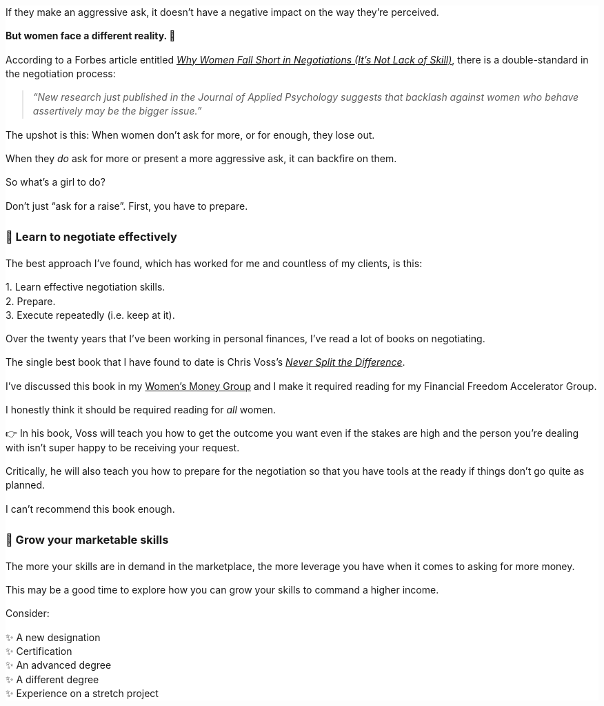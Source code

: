 If they make an aggressive ask, it doesn’t have a negative impact on the way they’re perceived.

**But women face a different reality. 🛑**

According to a Forbes article entitled [*Why Women Fall Short in Negotiations (It’s Not Lack of Skill)*](https://www.forbes.com/sites/kimelsesser/2021/01/21/why-women-fall-short-in-negotiations-its-not-lack-of-skill/?sh=3f3a749c5d02), there is a double-standard in the negotiation process:

> *“New research just published in the Journal of Applied Psychology suggests that backlash against women who behave assertively may be the bigger issue.”*

The upshot is this: When women don’t ask for more, or for enough, they lose out.

When they *do* ask for more or present a more aggressive ask, it can backfire on them.

So what’s a girl to do?

Don’t just “ask for a raise”. First, you have to prepare.

### 🔆 Learn to negotiate effectively

The best approach I’ve found, which has worked for me and countless of my clients, is this:

1\. Learn effective negotiation skills.  
2\. Prepare.  
3\. Execute repeatedly (i.e. keep at it).

Over the twenty years that I’ve been working in personal finances, I’ve read a lot of books on negotiating.

The single best book that I have found to date is Chris Voss’s [*Never Split the Difference*](https://info.blackswanltd.com/never-split-the-difference).

I’ve discussed this book in my [Women’s Money Group](https://yourfinanciallaunchpad.com/womens-money-group/) and I make it required reading for my Financial Freedom Accelerator Group.

I honestly think it should be required reading for *all* women.

👉 In his book, Voss will teach you how to get the outcome you want even if the stakes are high and the person you’re dealing with isn’t super happy to be receiving your request.

Critically, he will also teach you how to prepare for the negotiation so that you have tools at the ready if things don’t go quite as planned.

I can’t recommend this book enough.

### 🔆 Grow your marketable skills

The more your skills are in demand in the marketplace, the more leverage you have when it comes to asking for more money.

This may be a good time to explore how you can grow your skills to command a higher income.

Consider:

✨ A new designation  
✨ Certification  
✨ An advanced degree  
✨ A different degree  
✨ Experience on a stretch project
